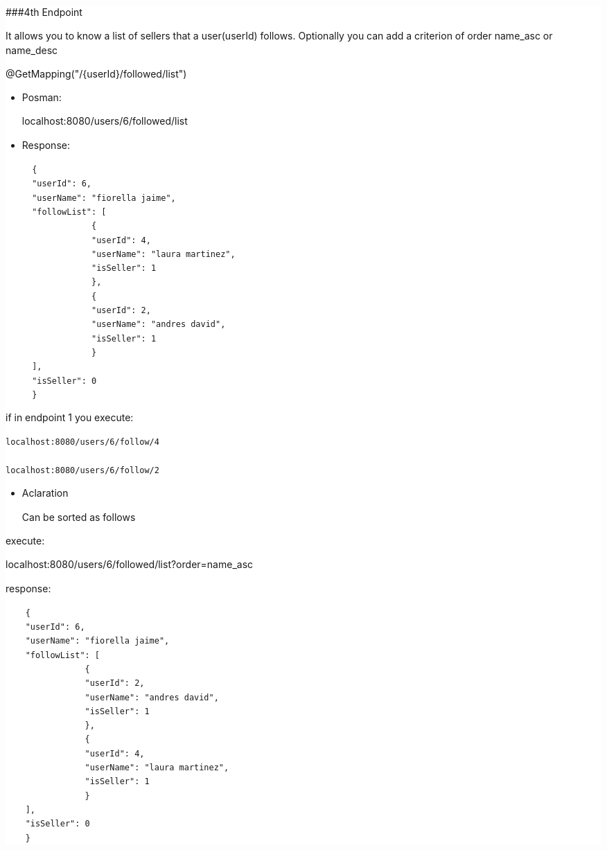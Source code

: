 ###4th Endpoint

It allows you to know a list of sellers that a user(userId) follows. Optionally you can add a criterion of order name_asc or name_desc

@GetMapping("/{userId}/followed/list")

* Posman:

  localhost:8080/users/6/followed/list
* Response:

        {
        "userId": 6,
        "userName": "fiorella jaime",
        "followList": [
                    {
                    "userId": 4,
                    "userName": "laura martinez",
                    "isSeller": 1
                    },
                    {
                    "userId": 2,
                    "userName": "andres david",
                    "isSeller": 1
                    }
        ],
        "isSeller": 0
        }

if in endpoint 1 you execute:

    localhost:8080/users/6/follow/4

    localhost:8080/users/6/follow/2


* Aclaration

  Can be sorted as follows

execute:

localhost:8080/users/6/followed/list?order=name_asc

response:

        {
        "userId": 6,
        "userName": "fiorella jaime",
        "followList": [
                    {
                    "userId": 2,
                    "userName": "andres david",
                    "isSeller": 1
                    },
                    {
                    "userId": 4,
                    "userName": "laura martinez",
                    "isSeller": 1
                    }
        ],
        "isSeller": 0
        }
